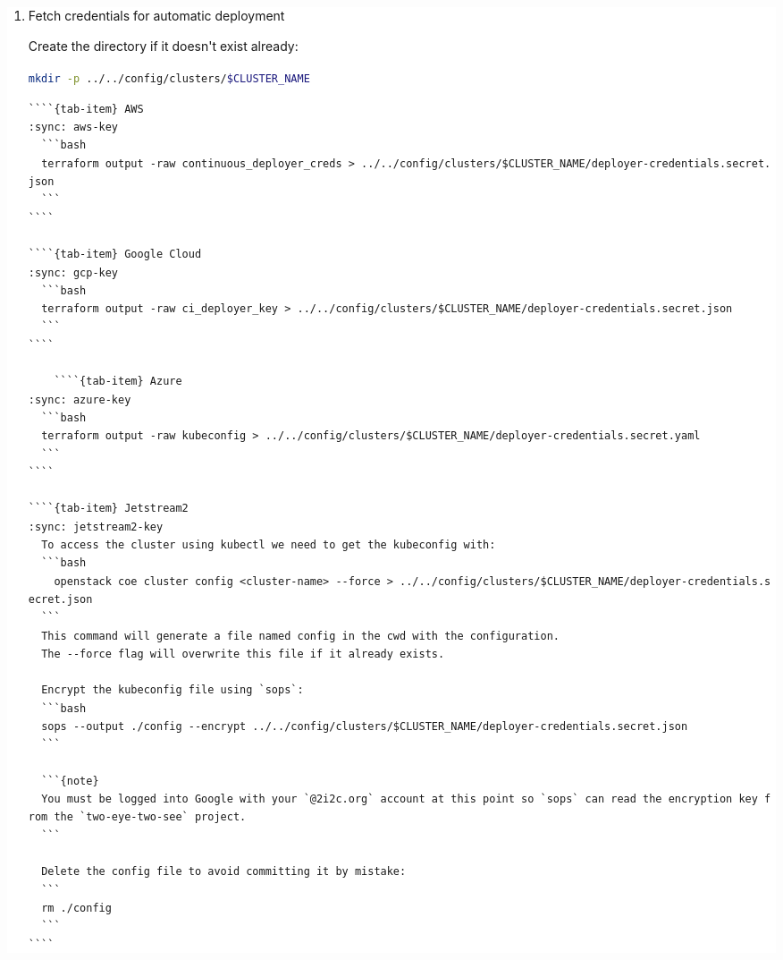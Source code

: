 1. Fetch credentials for automatic deployment

    Create the directory if it doesn't exist already:
    ```bash
    mkdir -p ../../config/clusters/$CLUSTER_NAME
    ```

    `````{tab-set}
    ````{tab-item} AWS
    :sync: aws-key
      ```bash
      terraform output -raw continuous_deployer_creds > ../../config/clusters/$CLUSTER_NAME/deployer-credentials.secret.json
      ```
    ````

    ````{tab-item} Google Cloud
    :sync: gcp-key
      ```bash
      terraform output -raw ci_deployer_key > ../../config/clusters/$CLUSTER_NAME/deployer-credentials.secret.json
      ```
    ````

        ````{tab-item} Azure
    :sync: azure-key
      ```bash
      terraform output -raw kubeconfig > ../../config/clusters/$CLUSTER_NAME/deployer-credentials.secret.yaml
      ```
    ````

    ````{tab-item} Jetstream2
    :sync: jetstream2-key
      To access the cluster using kubectl we need to get the kubeconfig with:
      ```bash
        openstack coe cluster config <cluster-name> --force > ../../config/clusters/$CLUSTER_NAME/deployer-credentials.secret.json
      ```
      This command will generate a file named config in the cwd with the configuration.
      The --force flag will overwrite this file if it already exists.
    
      Encrypt the kubeconfig file using `sops`:
      ```bash
      sops --output ./config --encrypt ../../config/clusters/$CLUSTER_NAME/deployer-credentials.secret.json
      ```

      ```{note}
      You must be logged into Google with your `@2i2c.org` account at this point so `sops` can read the encryption key from the `two-eye-two-see` project.
      ```

      Delete the config file to avoid committing it by mistake:
      ```
      rm ./config
      ```
    ````
    `````
